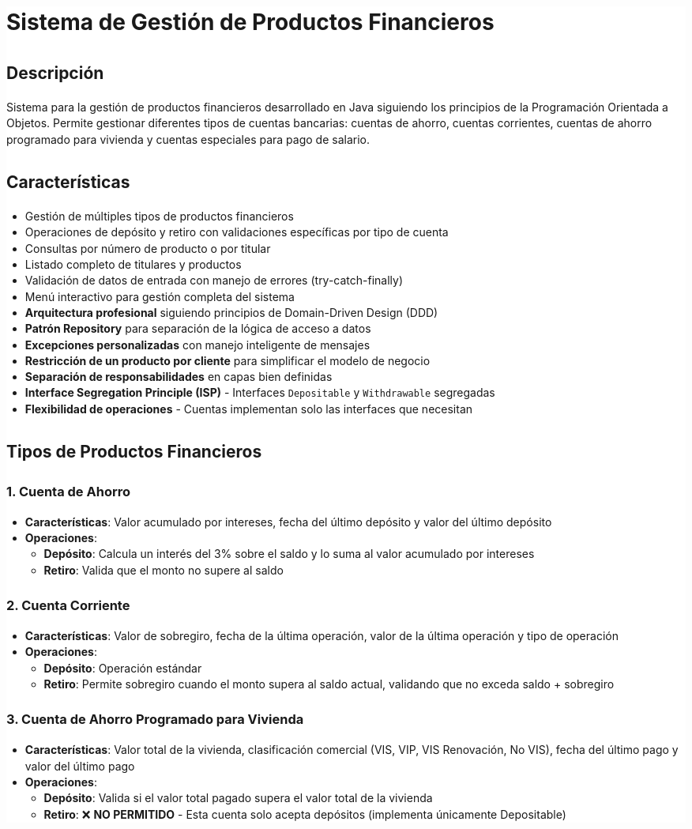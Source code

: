 # Sistema de Gestión de Productos Financieros

## Descripción

Sistema para la gestión de productos financieros desarrollado en Java siguiendo los principios de la Programación Orientada a Objetos. Permite gestionar diferentes tipos de cuentas bancarias: cuentas de ahorro, cuentas corrientes, cuentas de ahorro programado para vivienda y cuentas especiales para pago de salario.

## Características

- Gestión de múltiples tipos de productos financieros
- Operaciones de depósito y retiro con validaciones específicas por tipo de cuenta
- Consultas por número de producto o por titular
- Listado completo de titulares y productos
- Validación de datos de entrada con manejo de errores (try-catch-finally)
- Menú interactivo para gestión completa del sistema
- **Arquitectura profesional** siguiendo principios de Domain-Driven Design (DDD)
- **Patrón Repository** para separación de la lógica de acceso a datos
- **Excepciones personalizadas** con manejo inteligente de mensajes
- **Restricción de un producto por cliente** para simplificar el modelo de negocio
- **Separación de responsabilidades** en capas bien definidas
- **Interface Segregation Principle (ISP)** - Interfaces `Depositable` y `Withdrawable` segregadas
- **Flexibilidad de operaciones** - Cuentas implementan solo las interfaces que necesitan

## Tipos de Productos Financieros

### 1. Cuenta de Ahorro

- **Características**: Valor acumulado por intereses, fecha del último depósito y valor del último depósito
- **Operaciones**:
  - **Depósito**: Calcula un interés del 3% sobre el saldo y lo suma al valor acumulado por intereses
  - **Retiro**: Valida que el monto no supere al saldo

### 2. Cuenta Corriente

- **Características**: Valor de sobregiro, fecha de la última operación, valor de la última operación y tipo de operación
- **Operaciones**:
  - **Depósito**: Operación estándar
  - **Retiro**: Permite sobregiro cuando el monto supera al saldo actual, validando que no exceda saldo + sobregiro

### 3. Cuenta de Ahorro Programado para Vivienda

- **Características**: Valor total de la vivienda, clasificación comercial (VIS, VIP, VIS Renovación, No VIS), fecha del último pago y valor del último pago
- **Operaciones**:
  - **Depósito**: Valida si el valor total pagado supera el valor total de la vivienda
  - **Retiro**: ❌ **NO PERMITIDO** - Esta cuenta solo acepta depósitos (implementa únicamente Depositable)
